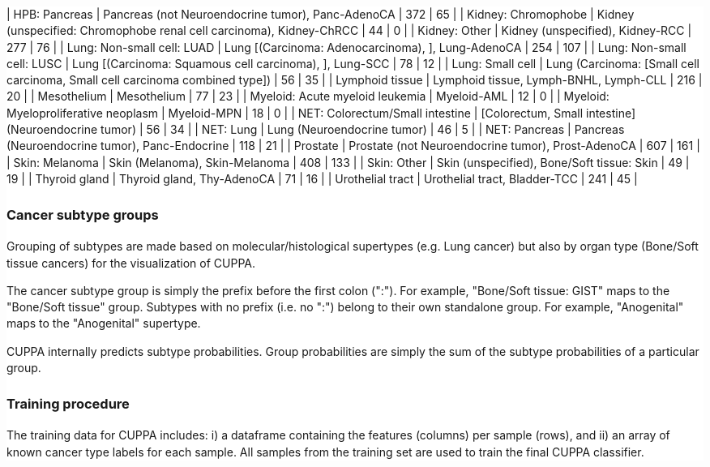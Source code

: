 | HPB: Pancreas                            | Pancreas (not Neuroendocrine tumor), Panc-AdenoCA                                                     | 372     | 65             |
| Kidney: Chromophobe                      | Kidney (unspecified: Chromophobe renal cell carcinoma), Kidney-ChRCC                                  | 44      | 0              |
| Kidney: Other                            | Kidney (unspecified), Kidney-RCC                                                                      | 277     | 76             |
| Lung: Non-small cell: LUAD               | Lung [(Carcinoma: Adenocarcinoma), <Adenocarcinoma>], Lung-AdenoCA                                    | 254     | 107            |
| Lung: Non-small cell: LUSC               | Lung [(Carcinoma: Squamous cell carcinoma), <Squamous cell carcinoma>], Lung-SCC                      | 78      | 12             |
| Lung: Small cell                         | Lung (Carcinoma: [Small cell carcinoma, Small cell carcinoma combined type])                          | 56      | 35             |
| Lymphoid tissue                          | Lymphoid tissue, Lymph-BNHL, Lymph-CLL                                                                | 216     | 20             |
| Mesothelium                              | Mesothelium                                                                                           | 77      | 23             |
| Myeloid: Acute myeloid leukemia          | Myeloid-AML                                                                                           | 12      | 0              |
| Myeloid: Myeloproliferative neoplasm     | Myeloid-MPN                                                                                           | 18      | 0              |
| NET: Colorectum/Small intestine          | [Colorectum, Small intestine] (Neuroendocrine tumor)                                                  | 56      | 34             |
| NET: Lung                                | Lung (Neuroendocrine tumor)                                                                           | 46      | 5              |
| NET: Pancreas                            | Pancreas (Neuroendocrine tumor), Panc-Endocrine                                                       | 118     | 21             |
| Prostate                                 | Prostate (not Neuroendocrine tumor), Prost-AdenoCA                                                    | 607     | 161            |
| Skin: Melanoma                           | Skin (Melanoma), Skin-Melanoma                                                                        | 408     | 133            |
| Skin: Other                              | Skin (unspecified), Bone/Soft tissue: Skin                                                            | 49      | 19             |
| Thyroid gland                            | Thyroid gland, Thy-AdenoCA                                                                            | 71      | 16             |
| Urothelial tract                         | Urothelial tract, Bladder-TCC                                                                         | 241     | 45             |

### Cancer subtype groups
Grouping of subtypes are made based on molecular/histological supertypes (e.g. Lung cancer) but also by organ type 
(Bone/Soft tissue cancers) for the visualization of CUPPA.

The cancer subtype group is simply the prefix before the first colon (":"). For example, 
"Bone/Soft tissue: GIST" maps to the "Bone/Soft tissue" group. Subtypes with no prefix (i.e. no ":") belong to their own 
standalone group. For example, "Anogenital" maps to the "Anogenital" supertype.

CUPPA internally predicts subtype probabilities. Group probabilities are simply the sum of the subtype probabilities 
of a particular group.

### Training procedure
The training data for CUPPA includes: i) a dataframe containing the features (columns) per sample (rows), and ii) an 
array of known cancer type labels for each sample. All samples from the training set are used to train the final CUPPA 
classifier.
